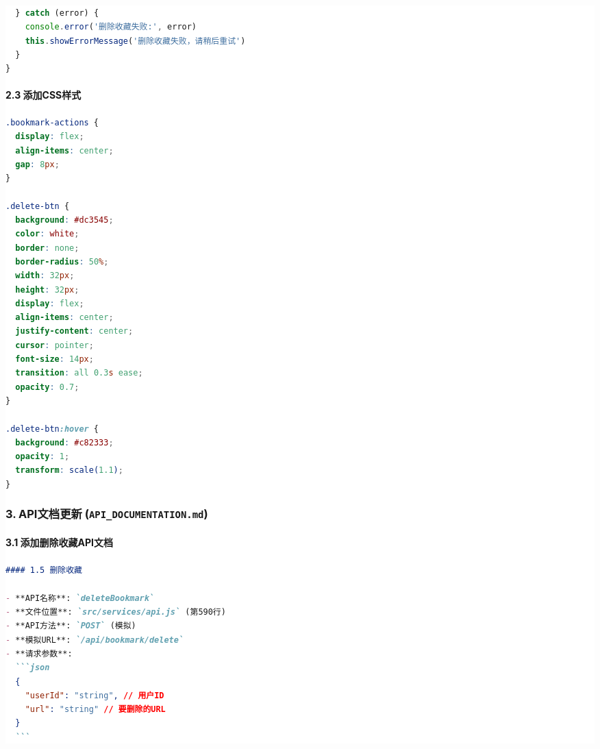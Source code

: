 ```javascript
  } catch (error) {
    console.error('删除收藏失败:', error)
    this.showErrorMessage('删除收藏失败，请稍后重试')
  }
}
```

#### 2.3 添加CSS样式

```css
.bookmark-actions {
  display: flex;
  align-items: center;
  gap: 8px;
}

.delete-btn {
  background: #dc3545;
  color: white;
  border: none;
  border-radius: 50%;
  width: 32px;
  height: 32px;
  display: flex;
  align-items: center;
  justify-content: center;
  cursor: pointer;
  font-size: 14px;
  transition: all 0.3s ease;
  opacity: 0.7;
}

.delete-btn:hover {
  background: #c82333;
  opacity: 1;
  transform: scale(1.1);
}
```

### 3. API文档更新 (`API_DOCUMENTATION.md`)

#### 3.1 添加删除收藏API文档

````markdown
#### 1.5 删除收藏

- **API名称**: `deleteBookmark`
- **文件位置**: `src/services/api.js` (第590行)
- **API方法**: `POST` (模拟)
- **模拟URL**: `/api/bookmark/delete`
- **请求参数**:
  ```json
  {
    "userId": "string", // 用户ID
    "url": "string" // 要删除的URL
  }
  ```
````
